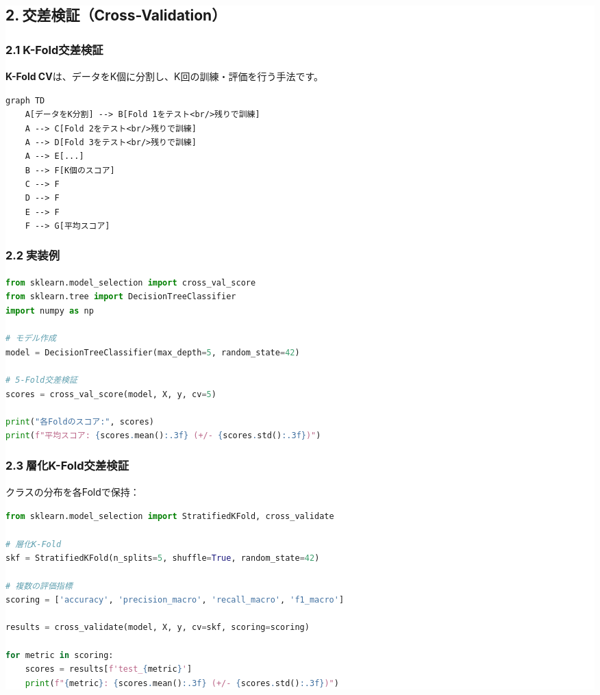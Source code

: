 ## 2. 交差検証（Cross-Validation）

### 2.1 K-Fold交差検証

**K-Fold CV**は、データをK個に分割し、K回の訓練・評価を行う手法です。

```mermaid
graph TD
    A[データをK分割] --> B[Fold 1をテスト<br/>残りで訓練]
    A --> C[Fold 2をテスト<br/>残りで訓練]
    A --> D[Fold 3をテスト<br/>残りで訓練]
    A --> E[...]
    B --> F[K個のスコア]
    C --> F
    D --> F
    E --> F
    F --> G[平均スコア]
```

### 2.2 実装例

```python
from sklearn.model_selection import cross_val_score
from sklearn.tree import DecisionTreeClassifier
import numpy as np

# モデル作成
model = DecisionTreeClassifier(max_depth=5, random_state=42)

# 5-Fold交差検証
scores = cross_val_score(model, X, y, cv=5)

print("各Foldのスコア:", scores)
print(f"平均スコア: {scores.mean():.3f} (+/- {scores.std():.3f})")
```

### 2.3 層化K-Fold交差検証

クラスの分布を各Foldで保持：

```python
from sklearn.model_selection import StratifiedKFold, cross_validate

# 層化K-Fold
skf = StratifiedKFold(n_splits=5, shuffle=True, random_state=42)

# 複数の評価指標
scoring = ['accuracy', 'precision_macro', 'recall_macro', 'f1_macro']

results = cross_validate(model, X, y, cv=skf, scoring=scoring)

for metric in scoring:
    scores = results[f'test_{metric}']
    print(f"{metric}: {scores.mean():.3f} (+/- {scores.std():.3f})")
```
